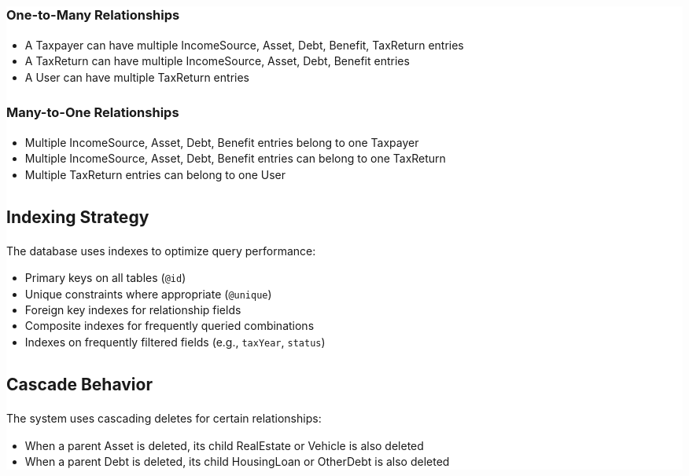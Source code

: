 ### One-to-Many Relationships

- A Taxpayer can have multiple IncomeSource, Asset, Debt, Benefit, TaxReturn entries
- A TaxReturn can have multiple IncomeSource, Asset, Debt, Benefit entries
- A User can have multiple TaxReturn entries

### Many-to-One Relationships

- Multiple IncomeSource, Asset, Debt, Benefit entries belong to one Taxpayer
- Multiple IncomeSource, Asset, Debt, Benefit entries can belong to one TaxReturn
- Multiple TaxReturn entries can belong to one User

## Indexing Strategy

The database uses indexes to optimize query performance:

- Primary keys on all tables (`@id`)
- Unique constraints where appropriate (`@unique`)
- Foreign key indexes for relationship fields
- Composite indexes for frequently queried combinations
- Indexes on frequently filtered fields (e.g., `taxYear`, `status`)

## Cascade Behavior

The system uses cascading deletes for certain relationships:

- When a parent Asset is deleted, its child RealEstate or Vehicle is also deleted
- When a parent Debt is deleted, its child HousingLoan or OtherDebt is also deleted
